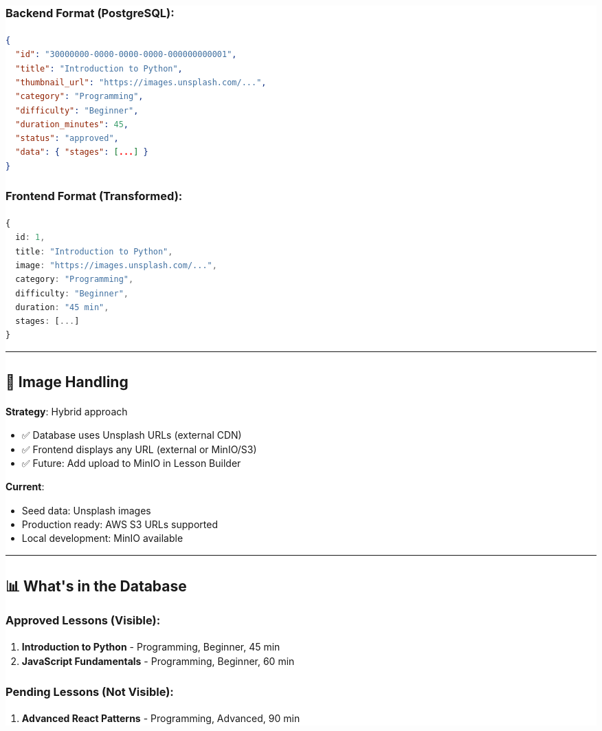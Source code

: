 ### Backend Format (PostgreSQL):
```json
{
  "id": "30000000-0000-0000-0000-000000000001",
  "title": "Introduction to Python",
  "thumbnail_url": "https://images.unsplash.com/...",
  "category": "Programming",
  "difficulty": "Beginner",
  "duration_minutes": 45,
  "status": "approved",
  "data": { "stages": [...] }
}
```

### Frontend Format (Transformed):
```typescript
{
  id: 1,
  title: "Introduction to Python",
  image: "https://images.unsplash.com/...",
  category: "Programming",
  difficulty: "Beginner",
  duration: "45 min",
  stages: [...]
}
```

---

## 🎨 **Image Handling**

**Strategy**: Hybrid approach
- ✅ Database uses Unsplash URLs (external CDN)
- ✅ Frontend displays any URL (external or MinIO/S3)
- ✅ Future: Add upload to MinIO in Lesson Builder

**Current**:
- Seed data: Unsplash images
- Production ready: AWS S3 URLs supported
- Local development: MinIO available

---

## 📊 **What's in the Database**

### Approved Lessons (Visible):
1. **Introduction to Python** - Programming, Beginner, 45 min
2. **JavaScript Fundamentals** - Programming, Beginner, 60 min

### Pending Lessons (Not Visible):
1. **Advanced React Patterns** - Programming, Advanced, 90 min
